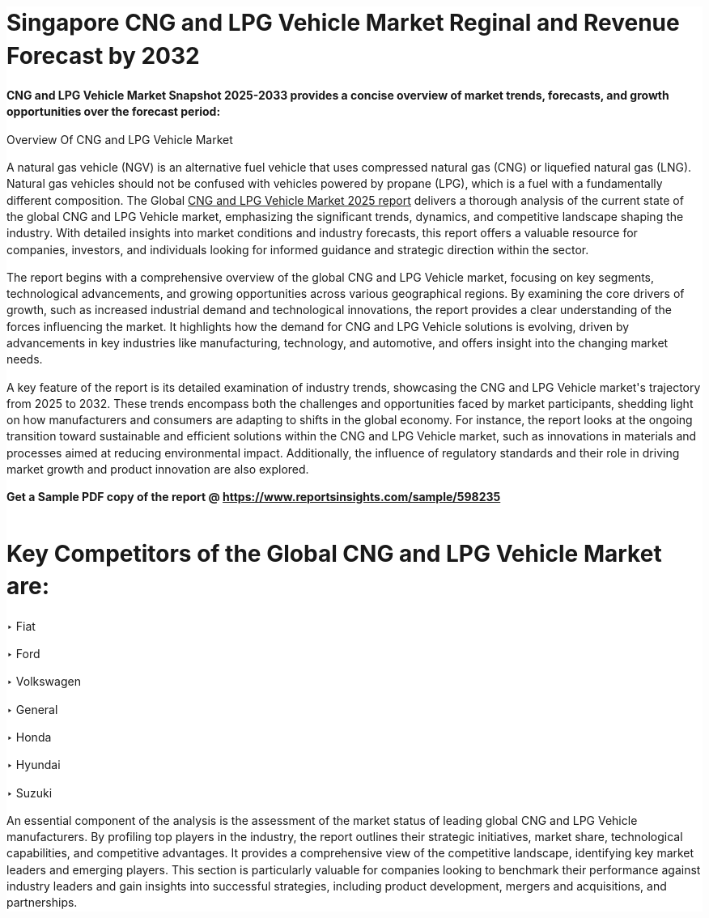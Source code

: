 # Singapore CNG and LPG Vehicle Market Reginal and Revenue Forecast by 2032

<strong>CNG and LPG Vehicle Market Snapshot 2025-2033 provides a concise overview of market trends, forecasts, and growth opportunities over the forecast period:</strong>

Overview Of CNG and LPG Vehicle Market

A natural gas vehicle (NGV) is an alternative fuel vehicle that uses compressed natural gas (CNG) or liquefied natural gas (LNG). Natural gas vehicles should not be confused with vehicles powered by propane (LPG), which is a fuel with a fundamentally different composition. The Global <a href=https://www.reportsinsights.com/sample/598235>CNG and LPG Vehicle Market 2025 report</a> delivers a thorough analysis of the current state of the global CNG and LPG Vehicle market, emphasizing the significant trends, dynamics, and competitive landscape shaping the industry. With detailed insights into market conditions and industry forecasts, this report offers a valuable resource for companies, investors, and individuals looking for informed guidance and strategic direction within the sector.

The report begins with a comprehensive overview of the global CNG and LPG Vehicle market, focusing on key segments, technological advancements, and growing opportunities across various geographical regions. By examining the core drivers of growth, such as increased industrial demand and technological innovations, the report provides a clear understanding of the forces influencing the market. It highlights how the demand for CNG and LPG Vehicle solutions is evolving, driven by advancements in key industries like manufacturing, technology, and automotive, and offers insight into the changing market needs.

A key feature of the report is its detailed examination of industry trends, showcasing the CNG and LPG Vehicle market's trajectory from 2025 to 2032. These trends encompass both the challenges and opportunities faced by market participants, shedding light on how manufacturers and consumers are adapting to shifts in the global economy. For instance, the report looks at the ongoing transition toward sustainable and efficient solutions within the CNG and LPG Vehicle market, such as innovations in materials and processes aimed at reducing environmental impact. Additionally, the influence of regulatory standards and their role in driving market growth and product innovation are also explored.

<strong>Get a Sample PDF copy of the report @ <a href=https://www.reportsinsights.com/sample/598235>https://www.reportsinsights.com/sample/598235</a></strong>

# <strong>Key Competitors of the Global CNG and LPG Vehicle Market are:</strong>

‣ Fiat

‣ Ford

‣ Volkswagen

‣ General

‣ Honda

‣ Hyundai

‣ Suzuki

An essential component of the analysis is the assessment of the market status of leading global CNG and LPG Vehicle manufacturers. By profiling top players in the industry, the report outlines their strategic initiatives, market share, technological capabilities, and competitive advantages. It provides a comprehensive view of the competitive landscape, identifying key market leaders and emerging players. This section is particularly valuable for companies looking to benchmark their performance against industry leaders and gain insights into successful strategies, including product development, mergers and acquisitions, and partnerships.
